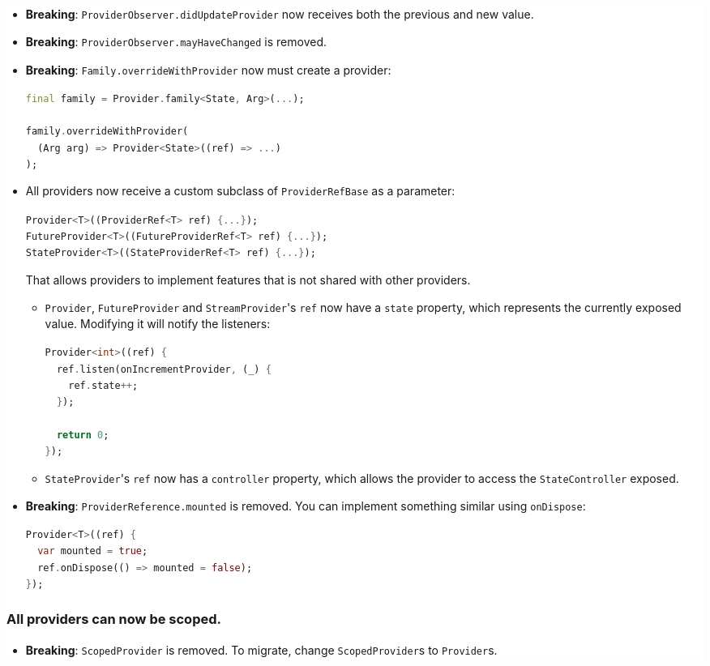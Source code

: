 - **Breaking**: `ProviderObserver.didUpdateProvider` now receives both the
  previous and new value.
- **Breaking**: `ProviderObserver.mayHaveChanged` is removed.

- **Breaking**: `Family.overrideWithProvider` now must create a provider:

  ```dart
  final family = Provider.family<State, Arg>(...);

  family.overrideWithProvider(
    (Arg arg) => Provider<State>((ref) => ...)
  );
  ```

- All providers now receive a custom subclass of `ProviderRefBase` as a
  parameter:

  ```dart
  Provider<T>((ProviderRef<T> ref) {...});
  FutureProvider<T>((FutureProviderRef<T> ref) {...});
  StateProvider<T>((StateProviderRef<T> ref) {...});
  ```

  That allows providers to implement features that is not shared with other
  providers.

  - `Provider`, `FutureProvider` and `StreamProvider`'s `ref` now have a `state`
    property, which represents the currently exposed value. Modifying it will
    notify the listeners:

    ```dart
    Provider<int>((ref) {
      ref.listen(onIncrementProvider, (_) {
        ref.state++;
      });

      return 0;
    });
    ```

  - `StateProvider`'s `ref` now has a `controller` property, which allows the
    provider to access the `StateController` exposed.

- **Breaking**: `ProviderReference.mounted` is removed. You can implement
  something similar using `onDispose`:
  ```dart
  Provider<T>((ref) {
    var mounted = true;
    ref.onDispose(() => mounted = false);
  });
  ```

### All providers can now be scoped.

- **Breaking**: `ScopedProvider` is removed. To migrate, change
  `ScopedProvider`s to `Provider`s.
